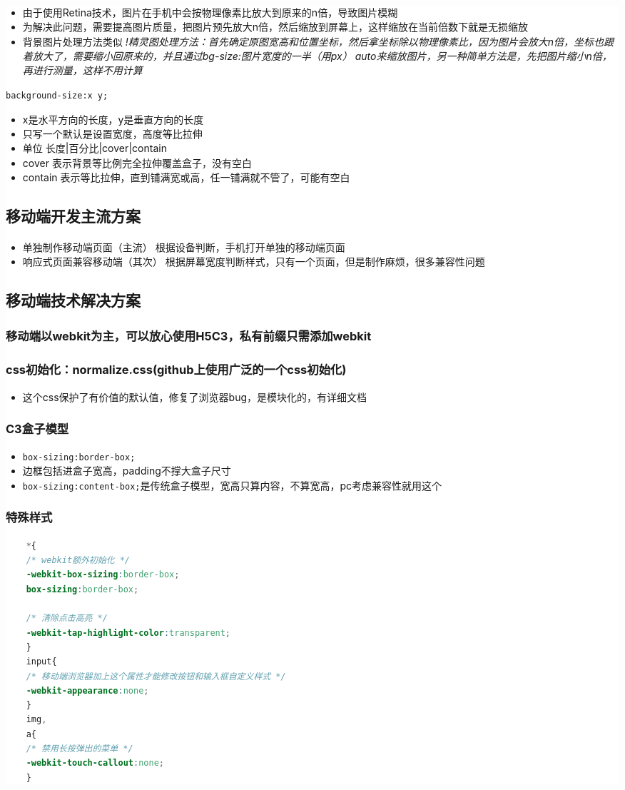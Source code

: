 - 由于使用Retina技术，图片在手机中会按物理像素比放大到原来的n倍，导致图片模糊
- 为解决此问题，需要提高图片质量，把图片预先放大n倍，然后缩放到屏幕上，这样缩放在当前倍数下就是无损缩放
- 背景图片处理方法类似
  *!精灵图处理方法：首先确定原图宽高和位置坐标，然后拿坐标除以物理像素比，因为图片会放大n倍，坐标也跟着放大了，需要缩小回原来的，并且通过bg-size:图片宽度的一半（用px） auto来缩放图片，另一种简单方法是，先把图片缩小n倍，再进行测量，这样不用计算*

```background-size:x y;```

- x是水平方向的长度，y是垂直方向的长度
- 只写一个默认是设置宽度，高度等比拉伸
- 单位      长度|百分比|cover|contain
- cover     表示背景等比例完全拉伸覆盖盒子，没有空白
- contain   表示等比拉伸，直到铺满宽或高，任一铺满就不管了，可能有空白

## 移动端开发主流方案

- 单独制作移动端页面（主流）    根据设备判断，手机打开单独的移动端页面
- 响应式页面兼容移动端（其次）  根据屏幕宽度判断样式，只有一个页面，但是制作麻烦，很多兼容性问题    

## 移动端技术解决方案

### 移动端以webkit为主，可以放心使用H5C3，私有前缀只需添加webkit

### css初始化：normalize.css(github上使用广泛的一个css初始化)

- 这个css保护了有价值的默认值，修复了浏览器bug，是模块化的，有详细文档

### C3盒子模型

- ```box-sizing:border-box;```
- 边框包括进盒子宽高，padding不撑大盒子尺寸
- ```box-sizing:content-box;```是传统盒子模型，宽高只算内容，不算宽高，pc考虑兼容性就用这个

### 特殊样式

```css
    *{
    /* webkit额外初始化 */
    -webkit-box-sizing:border-box;
    box-sizing:border-box;
   
    /* 清除点击高亮 */
    -webkit-tap-highlight-color:transparent;
    }
    input{
    /* 移动端浏览器加上这个属性才能修改按钮和输入框自定义样式 */
    -webkit-appearance:none;
    }
    img,
    a{
    /* 禁用长按弹出的菜单 */
    -webkit-touch-callout:none;
    }
```
